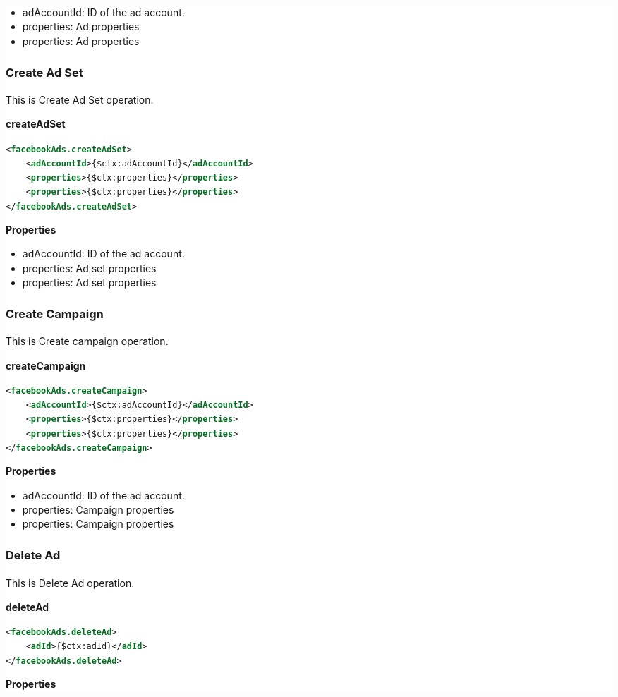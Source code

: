 * adAccountId: ID of the ad account.
* properties: Ad properties
* properties: Ad properties

### Create Ad Set

This is Create Ad Set operation.

**createAdSet**

```xml
<facebookAds.createAdSet>
    <adAccountId>{$ctx:adAccountId}</adAccountId>
    <properties>{$ctx:properties}</properties>
    <properties>{$ctx:properties}</properties>
</facebookAds.createAdSet>
```

**Properties**

* adAccountId: ID of the ad account.
* properties: Ad set properties
* properties: Ad set properties

### Create Campaign

This is Create campaign operation.

**createCampaign**

```xml
<facebookAds.createCampaign>
    <adAccountId>{$ctx:adAccountId}</adAccountId>
    <properties>{$ctx:properties}</properties>
    <properties>{$ctx:properties}</properties>
</facebookAds.createCampaign>
```

**Properties**

* adAccountId: ID of the ad account.
* properties: Campaign properties
* properties: Campaign properties

### Delete Ad

This is Delete Ad operation.

**deleteAd**

```xml
<facebookAds.deleteAd>
    <adId>{$ctx:adId}</adId>
</facebookAds.deleteAd>
```

**Properties**
